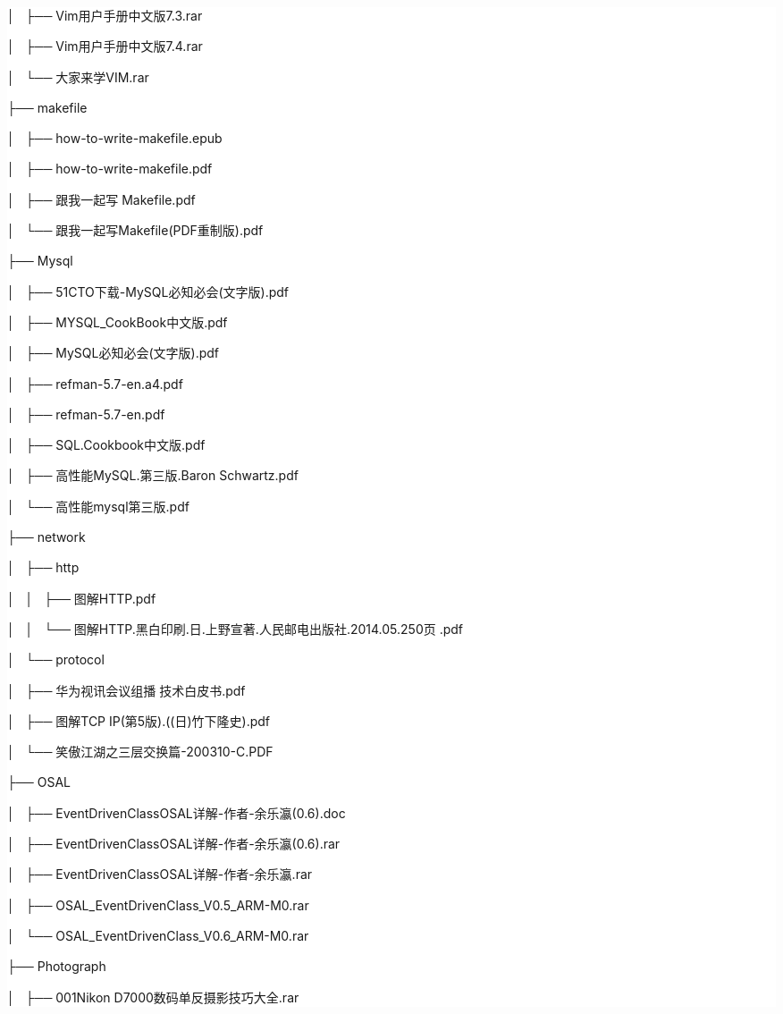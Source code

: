 │       ├── Vim用户手册中文版7.3.rar

│       ├── Vim用户手册中文版7.4.rar

│       └── 大家来学VIM.rar

├── makefile

│   ├── how-to-write-makefile.epub

│   ├── how-to-write-makefile.pdf

│   ├── 跟我一起写 Makefile.pdf

│   └── 跟我一起写Makefile\(PDF重制版\).pdf

├── Mysql

│   ├── 51CTO下载-MySQL必知必会\(文字版\).pdf

│   ├── MYSQL\_CookBook中文版.pdf

│   ├── MySQL必知必会\(文字版\).pdf

│   ├── refman-5.7-en.a4.pdf

│   ├── refman-5.7-en.pdf

│   ├── SQL.Cookbook中文版.pdf

│   ├── 高性能MySQL.第三版.Baron Schwartz.pdf

│   └── 高性能mysql第三版.pdf

├── network

│   ├── http

│   │   ├── 图解HTTP.pdf

│   │   └── 图解HTTP.黑白印刷.日.上野宣著.人民邮电出版社.2014.05.250页 .pdf

│   └── protocol

│       ├── 华为视讯会议组播 技术白皮书.pdf

│       ├── 图解TCP IP\(第5版\).\(\(日\)竹下隆史\).pdf

│       └── 笑傲江湖之三层交换篇-200310-C.PDF

├── OSAL

│   ├── EventDrivenClassOSAL详解-作者-余乐瀛\(0.6\).doc

│   ├── EventDrivenClassOSAL详解-作者-余乐瀛\(0.6\).rar

│   ├── EventDrivenClassOSAL详解-作者-余乐瀛.rar

│   ├── OSAL\_EventDrivenClass\_V0.5\_ARM-M0.rar

│   └── OSAL\_EventDrivenClass\_V0.6\_ARM-M0.rar

├── Photograph

│   ├── 001Nikon D7000数码单反摄影技巧大全.rar
